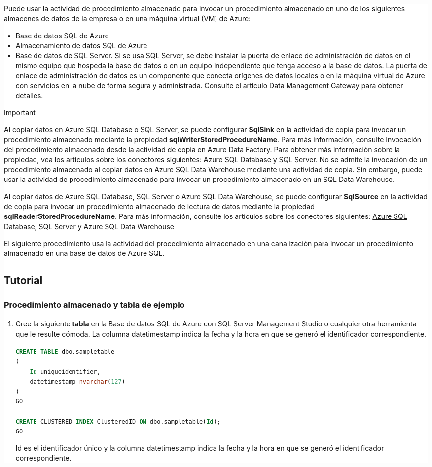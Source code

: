 Puede usar la actividad de procedimiento almacenado para invocar un procedimiento almacenado en uno de los siguientes almacenes de datos de la empresa o en una máquina virtual (VM) de Azure: 

- Base de datos SQL de Azure
- Almacenamiento de datos SQL de Azure
- Base de datos de SQL Server.  Si se usa SQL Server, se debe instalar la puerta de enlace de administración de datos en el mismo equipo que hospeda la base de datos o en un equipo independiente que tenga acceso a la base de datos. La puerta de enlace de administración de datos es un componente que conecta orígenes de datos locales o en la máquina virtual de Azure con servicios en la nube de forma segura y administrada. Consulte el artículo [Data Management Gateway](data-factory-data-management-gateway.md) para obtener detalles.

> [!IMPORTANT]
> Al copiar datos en Azure SQL Database o SQL Server, se puede configurar **SqlSink** en la actividad de copia para invocar un procedimiento almacenado mediante la propiedad **sqlWriterStoredProcedureName**. Para más información, consulte [Invocación del procedimiento almacenado desde la actividad de copia en Azure Data Factory](data-factory-invoke-stored-procedure-from-copy-activity.md). Para obtener más información sobre la propiedad, vea los artículos sobre los conectores siguientes: [Azure SQL Database](data-factory-azure-sql-connector.md#copy-activity-properties) y [SQL Server](data-factory-sqlserver-connector.md#copy-activity-properties). No se admite la invocación de un procedimiento almacenado al copiar datos en Azure SQL Data Warehouse mediante una actividad de copia. Sin embargo, puede usar la actividad de procedimiento almacenado para invocar un procedimiento almacenado en un SQL Data Warehouse. 
>  
> Al copiar datos de Azure SQL Database, SQL Server o Azure SQL Data Warehouse, se puede configurar **SqlSource** en la actividad de copia para invocar un procedimiento almacenado de lectura de datos mediante la propiedad **sqlReaderStoredProcedureName**. Para más información, consulte los artículos sobre los conectores siguientes: [Azure SQL Database](data-factory-azure-sql-connector.md#copy-activity-properties), [SQL Server](data-factory-sqlserver-connector.md#copy-activity-properties) y [Azure SQL Data Warehouse](data-factory-azure-sql-data-warehouse-connector.md#copy-activity-properties)          


El siguiente procedimiento usa la actividad del procedimiento almacenado en una canalización para invocar un procedimiento almacenado en una base de datos de Azure SQL. 

## <a name="walkthrough"></a>Tutorial
### <a name="sample-table-and-stored-procedure"></a>Procedimiento almacenado y tabla de ejemplo
1. Cree la siguiente **tabla** en la Base de datos SQL de Azure con SQL Server Management Studio o cualquier otra herramienta que le resulte cómoda. La columna datetimestamp indica la fecha y la hora en que se generó el identificador correspondiente.

    ```SQL
    CREATE TABLE dbo.sampletable
    (
        Id uniqueidentifier,
        datetimestamp nvarchar(127)
    )
    GO

    CREATE CLUSTERED INDEX ClusteredID ON dbo.sampletable(Id);
    GO
    ```
    Id es el identificador único y la columna datetimestamp indica la fecha y la hora en que se generó el identificador correspondiente.
    